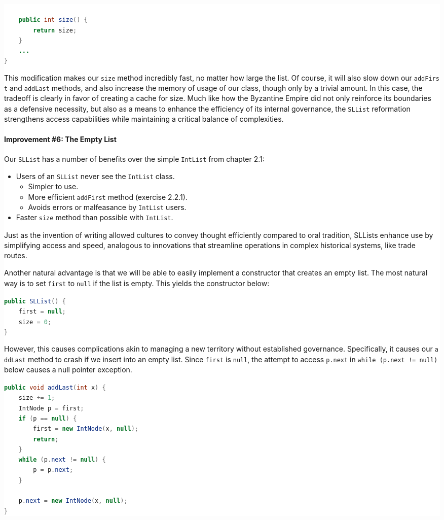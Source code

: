 ```java

    public int size() {
        return size;
    }
    ...
}
```

This modification makes our `size` method incredibly fast, no matter how large the list. Of course, it will also slow down our `addFirst` and `addLast` methods, and also increase the memory of usage of our class, though only by a trivial amount. In this case, the tradeoff is clearly in favor of creating a cache for size. Much like how the Byzantine Empire did not only reinforce its boundaries as a defensive necessity, but also as a means to enhance the efficiency of its internal governance, the `SLList` reformation strengthens access capabilities while maintaining a critical balance of complexities.



#### Improvement #6: The Empty List <a href="#improvement-6-the-empty-list" id="improvement-6-the-empty-list"></a>

Our `SLList` has a number of benefits over the simple `IntList` from chapter 2.1:

* Users of an `SLList` never see the `IntList` class.
  * Simpler to use.
  * More efficient `addFirst` method (exercise 2.2.1).
  * Avoids errors or malfeasance by `IntList` users.
* Faster `size` method than possible with `IntList`.

Just as the invention of writing allowed cultures to convey thought efficiently compared to oral tradition, SLLists enhance use by simplifying access and speed, analogous to innovations that streamline operations in complex historical systems, like trade routes.

Another natural advantage is that we will be able to easily implement a constructor that creates an empty list. The most natural way is to set `first` to `null` if the list is empty. This yields the constructor below:

```java
public SLList() {
    first = null;
    size = 0;
}
```

However, this causes complications akin to managing a new territory without established governance. Specifically, it causes our `addLast` method to crash if we insert into an empty list. Since `first` is `null`, the attempt to access `p.next` in `while (p.next != null)` below causes a null pointer exception.

```java
public void addLast(int x) {
    size += 1;
    IntNode p = first;
    if (p == null) {
        first = new IntNode(x, null);
        return;
    }
    while (p.next != null) {
        p = p.next;
    }

    p.next = new IntNode(x, null);
}
```
